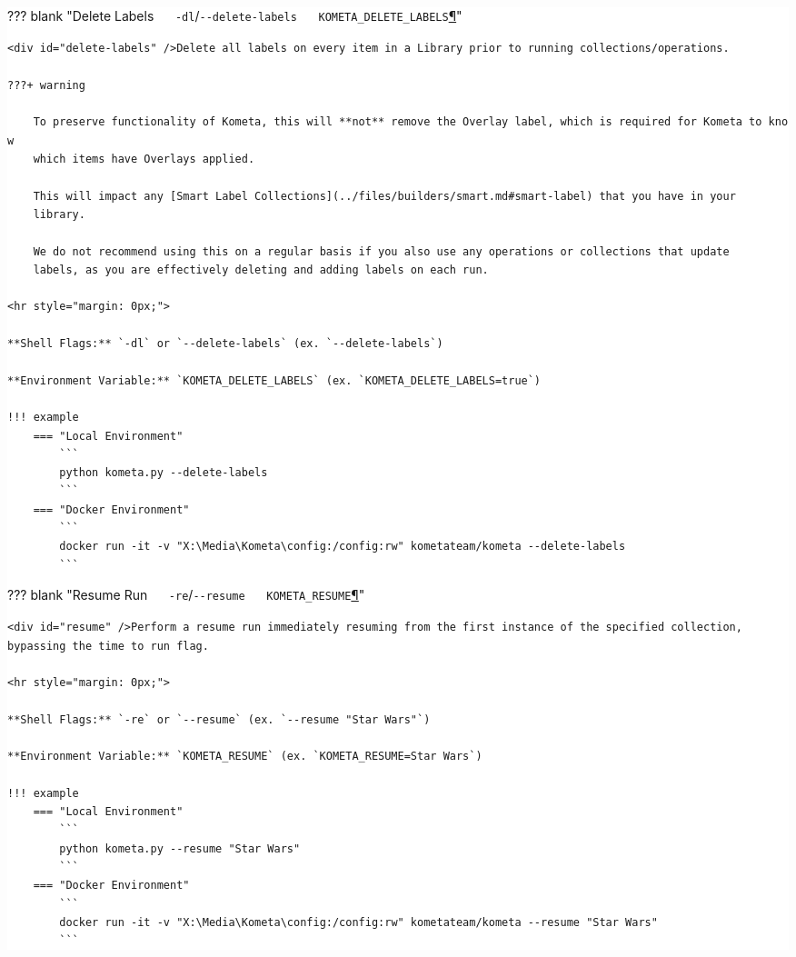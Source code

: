 ??? blank "Delete Labels&nbsp;&nbsp;&nbsp;&nbsp;&nbsp;&nbsp;`-dl`/`--delete-labels`&nbsp;&nbsp;&nbsp;&nbsp;&nbsp;&nbsp;`KOMETA_DELETE_LABELS`<a class="headerlink" href="#delete-labels" title="Permanent link">¶</a>"

    <div id="delete-labels" />Delete all labels on every item in a Library prior to running collections/operations.

    ???+ warning
    
        To preserve functionality of Kometa, this will **not** remove the Overlay label, which is required for Kometa to know 
        which items have Overlays applied.
    
        This will impact any [Smart Label Collections](../files/builders/smart.md#smart-label) that you have in your 
        library.
    
        We do not recommend using this on a regular basis if you also use any operations or collections that update 
        labels, as you are effectively deleting and adding labels on each run.

    <hr style="margin: 0px;">

    **Shell Flags:** `-dl` or `--delete-labels` (ex. `--delete-labels`)

    **Environment Variable:** `KOMETA_DELETE_LABELS` (ex. `KOMETA_DELETE_LABELS=true`)
    
    !!! example
        === "Local Environment"
            ```
            python kometa.py --delete-labels
            ```
        === "Docker Environment"
            ```
            docker run -it -v "X:\Media\Kometa\config:/config:rw" kometateam/kometa --delete-labels
            ```

??? blank "Resume Run&nbsp;&nbsp;&nbsp;&nbsp;&nbsp;&nbsp;`-re`/`--resume`&nbsp;&nbsp;&nbsp;&nbsp;&nbsp;&nbsp;`KOMETA_RESUME`<a class="headerlink" href="#resume" title="Permanent link">¶</a>"

    <div id="resume" />Perform a resume run immediately resuming from the first instance of the specified collection, 
    bypassing the time to run flag.

    <hr style="margin: 0px;">

    **Shell Flags:** `-re` or `--resume` (ex. `--resume "Star Wars"`)

    **Environment Variable:** `KOMETA_RESUME` (ex. `KOMETA_RESUME=Star Wars`)
    
    !!! example
        === "Local Environment"
            ```
            python kometa.py --resume "Star Wars"
            ```
        === "Docker Environment"
            ```
            docker run -it -v "X:\Media\Kometa\config:/config:rw" kometateam/kometa --resume "Star Wars"
            ```
